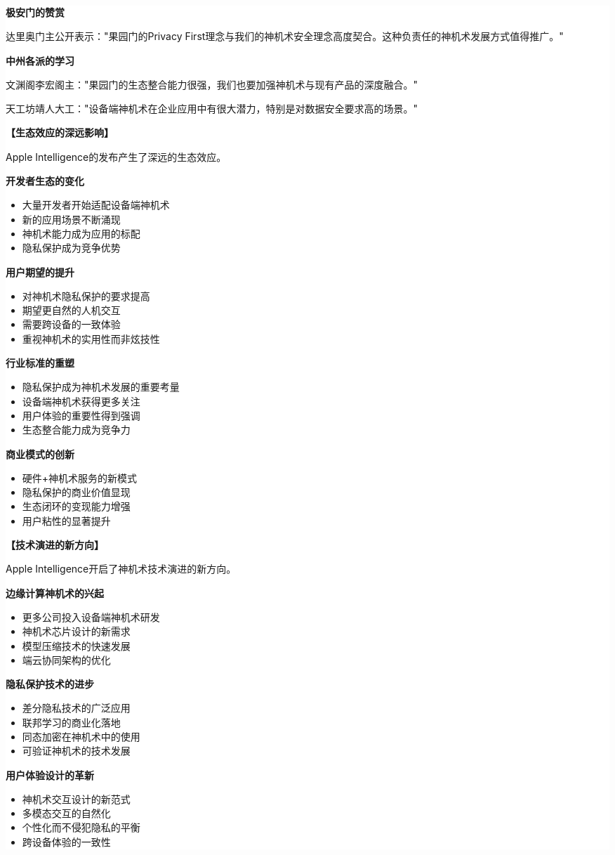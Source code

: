 **极安门的赞赏**

达里奥门主公开表示：\"果园门的Privacy First理念与我们的神机术安全理念高度契合。这种负责任的神机术发展方式值得推广。\"

**中州各派的学习**

文渊阁李宏阁主：\"果园门的生态整合能力很强，我们也要加强神机术与现有产品的深度融合。\"

天工坊靖人大工：\"设备端神机术在企业应用中有很大潜力，特别是对数据安全要求高的场景。\"

**【生态效应的深远影响】**

Apple Intelligence的发布产生了深远的生态效应。

**开发者生态的变化**
- 大量开发者开始适配设备端神机术
- 新的应用场景不断涌现
- 神机术能力成为应用的标配
- 隐私保护成为竞争优势

**用户期望的提升**
- 对神机术隐私保护的要求提高
- 期望更自然的人机交互
- 需要跨设备的一致体验
- 重视神机术的实用性而非炫技性

**行业标准的重塑**
- 隐私保护成为神机术发展的重要考量
- 设备端神机术获得更多关注
- 用户体验的重要性得到强调
- 生态整合能力成为竞争力

**商业模式的创新**
- 硬件+神机术服务的新模式
- 隐私保护的商业价值显现
- 生态闭环的变现能力增强
- 用户粘性的显著提升

**【技术演进的新方向】**

Apple Intelligence开启了神机术技术演进的新方向。

**边缘计算神机术的兴起**
- 更多公司投入设备端神机术研发
- 神机术芯片设计的新需求
- 模型压缩技术的快速发展
- 端云协同架构的优化

**隐私保护技术的进步**
- 差分隐私技术的广泛应用
- 联邦学习的商业化落地
- 同态加密在神机术中的使用
- 可验证神机术的技术发展

**用户体验设计的革新**
- 神机术交互设计的新范式
- 多模态交互的自然化
- 个性化而不侵犯隐私的平衡
- 跨设备体验的一致性
